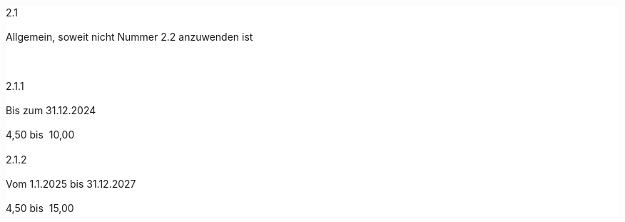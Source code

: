 2.1

</td>

<td style="border-right: 0.5pt solid ; border-bottom: 0.5pt solid ; " align="justify" valign="top" charoff="50">

Allgemein, soweit nicht Nummer 2.2 anzuwenden ist

</td>

<td style="border-bottom: 0.5pt solid ; " colspan="3" align="center" valign="top" charoff="50">

 

</td>

</tr>

<tr>

<td style="border-right: 0.5pt solid ; border-bottom: 0.5pt solid ; " align="left" valign="top" charoff="50">

2.1.1

</td>

<td style="border-right: 0.5pt solid ; border-bottom: 0.5pt solid ; " align="justify" valign="top" charoff="50">

Bis zum 31.12.2024

</td>

<td style="border-bottom: 0.5pt solid ; " colspan="3" align="center" valign="top" charoff="50">

4,50 bis  10,00

</td>

</tr>

<tr>

<td style="border-right: 0.5pt solid ; border-bottom: 0.5pt solid ; " align="left" valign="top" charoff="50">

2.1.2

</td>

<td style="border-right: 0.5pt solid ; border-bottom: 0.5pt solid ; " align="justify" valign="top" charoff="50">

Vom 1.1.2025 bis 31.12.2027

</td>

<td style="border-bottom: 0.5pt solid ; " colspan="3" align="center" valign="top" charoff="50">

4,50 bis  15,00

</td>
